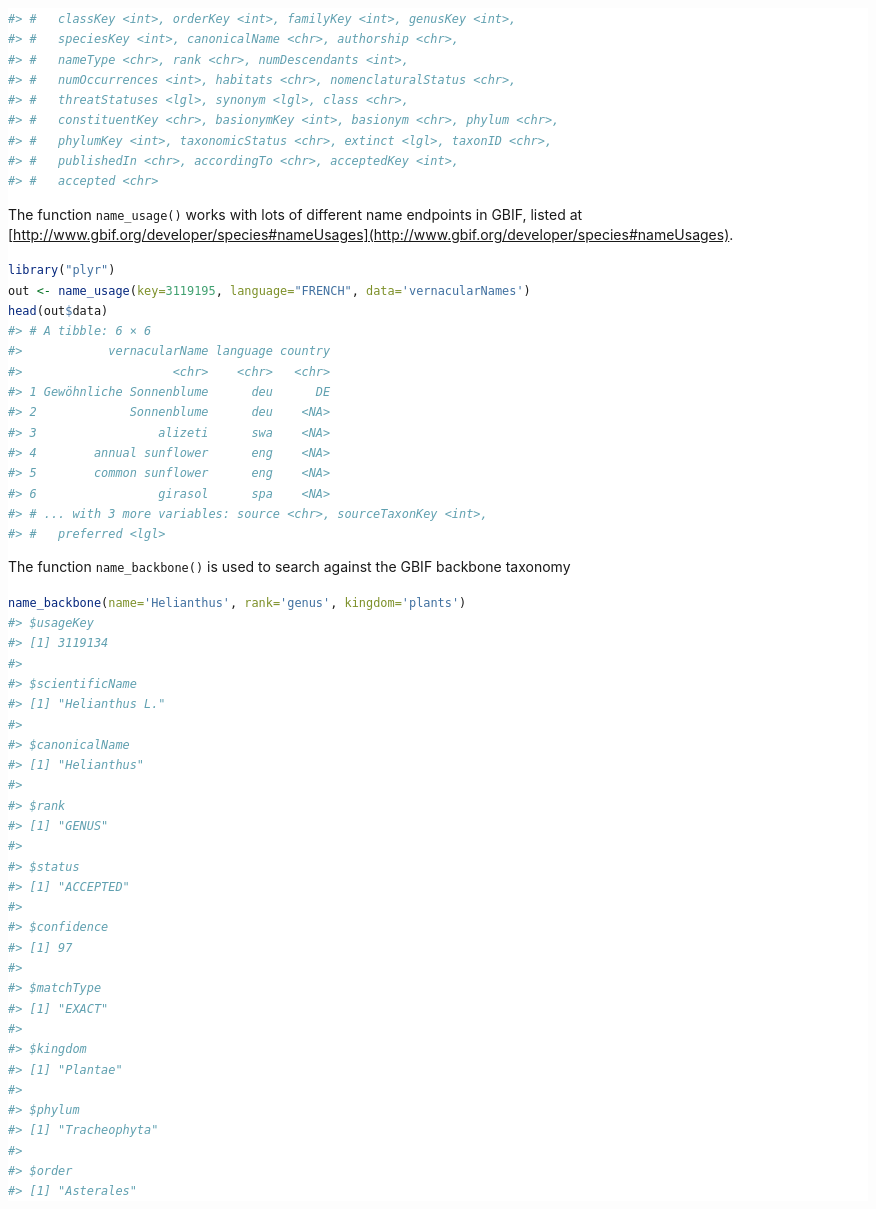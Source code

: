 ```r
#> #   classKey <int>, orderKey <int>, familyKey <int>, genusKey <int>,
#> #   speciesKey <int>, canonicalName <chr>, authorship <chr>,
#> #   nameType <chr>, rank <chr>, numDescendants <int>,
#> #   numOccurrences <int>, habitats <chr>, nomenclaturalStatus <chr>,
#> #   threatStatuses <lgl>, synonym <lgl>, class <chr>,
#> #   constituentKey <chr>, basionymKey <int>, basionym <chr>, phylum <chr>,
#> #   phylumKey <int>, taxonomicStatus <chr>, extinct <lgl>, taxonID <chr>,
#> #   publishedIn <chr>, accordingTo <chr>, acceptedKey <int>,
#> #   accepted <chr>
```

The function `name_usage()` works with lots of different name endpoints in GBIF, listed at [http://www.gbif.org/developer/species#nameUsages](http://www.gbif.org/developer/species#nameUsages).


```r
library("plyr")
out <- name_usage(key=3119195, language="FRENCH", data='vernacularNames')
head(out$data)
#> # A tibble: 6 × 6
#>            vernacularName language country
#>                     <chr>    <chr>   <chr>
#> 1 Gewöhnliche Sonnenblume      deu      DE
#> 2             Sonnenblume      deu    <NA>
#> 3                 alizeti      swa    <NA>
#> 4        annual sunflower      eng    <NA>
#> 5        common sunflower      eng    <NA>
#> 6                 girasol      spa    <NA>
#> # ... with 3 more variables: source <chr>, sourceTaxonKey <int>,
#> #   preferred <lgl>
```

The function `name_backbone()` is used to search against the GBIF backbone taxonomy


```r
name_backbone(name='Helianthus', rank='genus', kingdom='plants')
#> $usageKey
#> [1] 3119134
#> 
#> $scientificName
#> [1] "Helianthus L."
#> 
#> $canonicalName
#> [1] "Helianthus"
#> 
#> $rank
#> [1] "GENUS"
#> 
#> $status
#> [1] "ACCEPTED"
#> 
#> $confidence
#> [1] 97
#> 
#> $matchType
#> [1] "EXACT"
#> 
#> $kingdom
#> [1] "Plantae"
#> 
#> $phylum
#> [1] "Tracheophyta"
#> 
#> $order
#> [1] "Asterales"
```

[gbifapi]: http://www.gbif.org/developer/summary